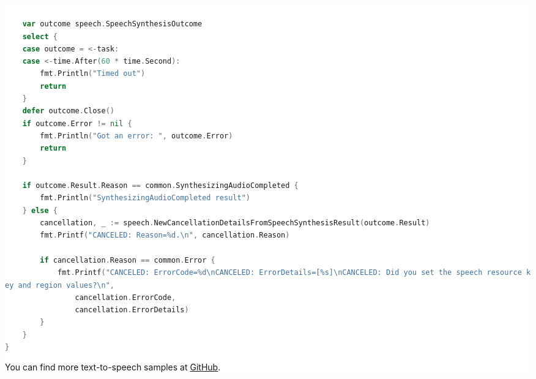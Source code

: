 ```go

	var outcome speech.SpeechSynthesisOutcome
	select {
	case outcome = <-task:
	case <-time.After(60 * time.Second):
		fmt.Println("Timed out")
		return
	}
	defer outcome.Close()
	if outcome.Error != nil {
		fmt.Println("Got an error: ", outcome.Error)
		return
	}

	if outcome.Result.Reason == common.SynthesizingAudioCompleted {
		fmt.Println("SynthesizingAudioCompleted result")
	} else {
		cancellation, _ := speech.NewCancellationDetailsFromSpeechSynthesisResult(outcome.Result)
		fmt.Printf("CANCELED: Reason=%d.\n", cancellation.Reason)

		if cancellation.Reason == common.Error {
			fmt.Printf("CANCELED: ErrorCode=%d\nCANCELED: ErrorDetails=[%s]\nCANCELED: Did you set the speech resource key and region values?\n",
				cancellation.ErrorCode,
				cancellation.ErrorDetails)
		}
	}
}
```

You can find more text-to-speech samples at [GitHub](https://github.com/microsoft/cognitive-services-speech-sdk-go/tree/master/samples/).